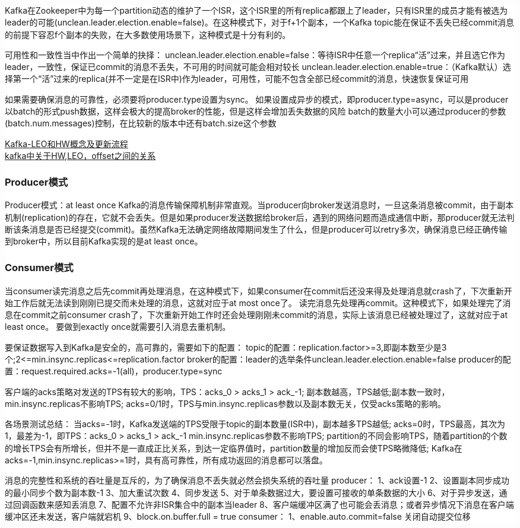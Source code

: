 
Kafka在Zookeeper中为每一个partition动态的维护了一个ISR，这个ISR里的所有replica都跟上了leader，只有ISR里的成员才能有被选为leader的可能(unclean.leader.election.enable=false)。在这种模式下，对于f+1个副本，一个Kafka topic能在保证不丢失已经commit消息的前提下容忍f个副本的失败，在大多数使用场景下，这种模式是十分有利的。

可用性和一致性当中作出一个简单的抉择：
unclean.leader.election.enable=false：等待ISR中任意一个replica“活”过来，并且选它作为leader，一致性，保证已commit的消息不丢失，不可用的时间就可能会相对较长
unclean.leader.election.enable=true：（Kafka默认）选择第一个“活”过来的replica(并不一定是在ISR中)作为leader，可用性，可能不包含全部已经commit的消息，快速恢复保证可用



如果需要确保消息的可靠性，必须要将producer.type设置为sync。
如果设置成异步的模式，即producer.type=async，可以是producer以batch的形式push数据，这样会极大的提高broker的性能，但是这样会增加丢失数据的风险
batch的数量大小可以通过producer的参数(batch.num.messages)控制，在比较新的版本中还有batch.size这个参数



[Kafka-LEO和HW概念及更新流程](https://www.cnblogs.com/youngchaolin/p/12641463.html)  
[kafka中关于HW,LEO，offset之间的关系](https://blog.csdn.net/qq_37714755/article/details/105119682)  



### Producer模式
Producer模式：at least once
Kafka的消息传输保障机制非常直观。当producer向broker发送消息时，一旦这条消息被commit，由于副本机制(replication)的存在，它就不会丢失。但是如果producer发送数据给broker后，遇到的网络问题而造成通信中断，那producer就无法判断该条消息是否已经提交(commit)。虽然Kafka无法确定网络故障期间发生了什么，但是producer可以retry多次，确保消息已经正确传输到broker中，所以目前Kafka实现的是at least once。


### Consumer模式
当consumer读完消息之后先commit再处理消息，在这种模式下，如果consumer在commit后还没来得及处理消息就crash了，下次重新开始工作后就无法读到刚刚已提交而未处理的消息，这就对应于at most once了。
读完消息先处理再commit。这种模式下，如果处理完了消息在commit之前consumer crash了，下次重新开始工作时还会处理刚刚未commit的消息，实际上该消息已经被处理过了，这就对应于at least once。
要做到exactly once就需要引入消息去重机制。


要保证数据写入到Kafka是安全的，高可靠的，需要如下的配置：
topic的配置：replication.factor>=3,即副本数至少是3个;2<=min.insync.replicas<=replication.factor
broker的配置：leader的选举条件unclean.leader.election.enable=false
producer的配置：request.required.acks=-1(all)，producer.type=sync


客户端的acks策略对发送的TPS有较大的影响，TPS：acks_0 > acks_1 > ack_-1;
副本数越高，TPS越低;副本数一致时，min.insync.replicas不影响TPS;
acks=0/1时，TPS与min.insync.replicas参数以及副本数无关，仅受acks策略的影响。


各场景测试总结：
当acks=-1时，Kafka发送端的TPS受限于topic的副本数量(ISR中)，副本越多TPS越低;
acks=0时，TPS最高，其次为1，最差为-1，即TPS：acks_0 > acks_1 > ack_-1
min.insync.replicas参数不影响TPS;
partition的不同会影响TPS，随着partition的个数的增长TPS会有所增长，但并不是一直成正比关系，到达一定临界值时，partition数量的增加反而会使TPS略微降低;
Kafka在acks=-1,min.insync.replicas>=1时，具有高可靠性，所有成功返回的消息都可以落盘。



消息的完整性和系统的吞吐量是互斥的，为了确保消息不丢失就必然会损失系统的吞吐量
producer：
1、ack设置-1
2、设置副本同步成功的最小同步个数为副本数-1
3、加大重试次数
4、同步发送
5、对于单条数据过大，要设置可接收的单条数据的大小
6、对于异步发送，通过回调函数来感知丢消息
7、配置不允许非ISR集合中的副本当leader
8、客户端缓冲区满了也可能会丢消息；或者异步情况下消息在客户端缓冲区还未发送，客户端就宕机
9、block.on.buffer.full = true
consumer：
1、enable.auto.commit=false 关闭自动提交位移